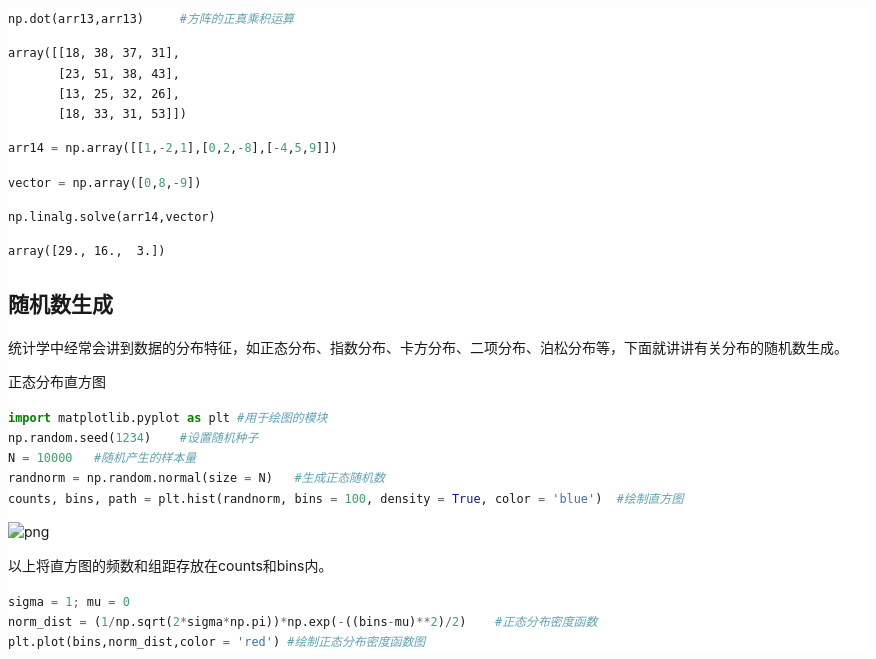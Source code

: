 


```python
np.dot(arr13,arr13)     #方阵的正真乘积运算
```




    array([[18, 38, 37, 31],
           [23, 51, 38, 43],
           [13, 25, 32, 26],
           [18, 33, 31, 53]])




```python
arr14 = np.array([[1,-2,1],[0,2,-8],[-4,5,9]])
```


```python
vector = np.array([0,8,-9])
```


```python
np.linalg.solve(arr14,vector)
```




    array([29., 16.,  3.])



## 随机数生成

统计学中经常会讲到数据的分布特征，如正态分布、指数分布、卡方分布、二项分布、泊松分布等，下面就讲讲有关分布的随机数生成。

正态分布直方图


```python
import matplotlib.pyplot as plt #用于绘图的模块
np.random.seed(1234)    #设置随机种子
N = 10000   #随机产生的样本量
randnorm = np.random.normal(size = N)   #生成正态随机数
counts, bins, path = plt.hist(randnorm, bins = 100, density = True, color = 'blue')  #绘制直方图
```


![png](output_159_0.png)


以上将直方图的频数和组距存放在counts和bins内。


```python
sigma = 1; mu = 0
norm_dist = (1/np.sqrt(2*sigma*np.pi))*np.exp(-((bins-mu)**2)/2)    #正态分布密度函数
plt.plot(bins,norm_dist,color = 'red') #绘制正态分布密度函数图
```
